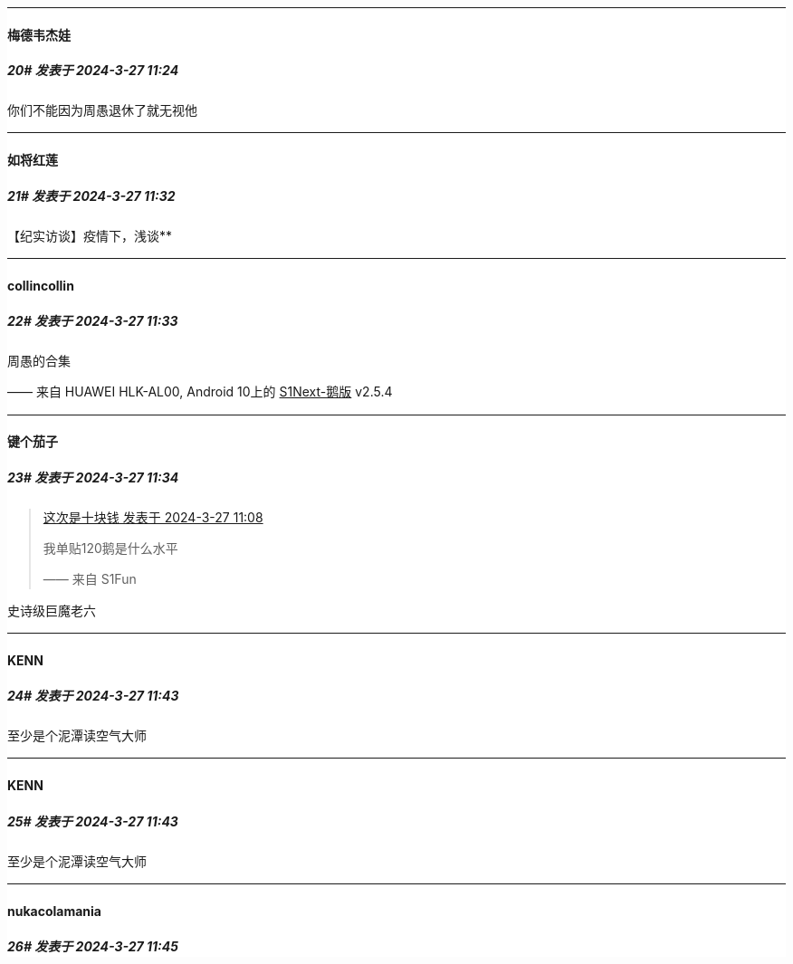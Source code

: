 *****

####  梅德韦杰娃  
##### 20#       发表于 2024-3-27 11:24

你们不能因为周愚退休了就无视他

*****

####  如将红莲  
##### 21#       发表于 2024-3-27 11:32

【纪实访谈】疫情下，浅谈**

*****

####  collincollin  
##### 22#       发表于 2024-3-27 11:33

周愚的合集

—— 来自 HUAWEI HLK-AL00, Android 10上的 [S1Next-鹅版](https://github.com/ykrank/S1-Next/releases) v2.5.4

*****

####  键个茄子  
##### 23#       发表于 2024-3-27 11:34

<blockquote><a href="httphttps://bbs.saraba1st.com/2b/forum.php?mod=redirect&amp;goto=findpost&amp;pid=64390802&amp;ptid=2177325" target="_blank">这次是十块钱 发表于 2024-3-27 11:08</a>

我单贴120鹅是什么水平

—— 来自 S1Fun</blockquote>
史诗级巨魔老六

*****

####  KENN  
##### 24#       发表于 2024-3-27 11:43

至少是个泥潭读空气大师

*****

####  KENN  
##### 25#       发表于 2024-3-27 11:43

至少是个泥潭读空气大师

*****

####  nukacolamania  
##### 26#       发表于 2024-3-27 11:45
